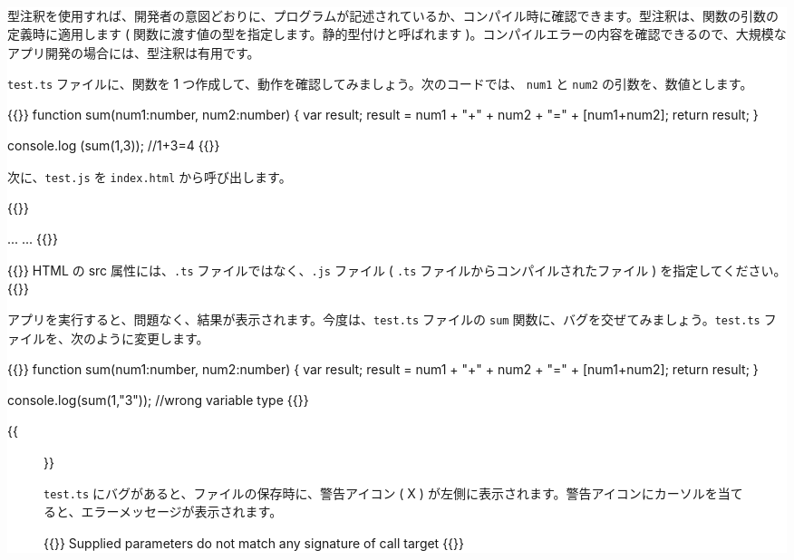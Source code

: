 型注釈を使用すれば、開発者の意図どおりに、プログラムが記述されているか、コンパイル時に確認できます。型注釈は、関数の引数の定義時に適用します
( 関数に渡す値の型を指定します。静的型付けと呼ばれます
)。コンパイルエラーの内容を確認できるので、大規模なアプリ開発の場合には、型注釈は有用です。

`test.ts` ファイルに、関数を 1
つ作成して、動作を確認してみましょう。次のコードでは、 `num1` と `num2`
の引数を、数値とします。

{{<highlight javascript>}}
function sum(num1:number, num2:number)
{
  var result;
  result = num1 + "+" + num2 + "=" + [num1+num2];
  return result;
}

console.log (sum(1,3)); //1+3=4
{{</highlight>}}

次に、`test.js` を `index.html` から呼び出します。

{{<highlight html>}}
<body>
  ...
  <script src="test.js"></script>
  ...
</body>
{{</highlight>}}

{{<warning>}}
HTML の src 属性には、<code>.ts</code> ファイルではなく、<code>.js</code> ファイル ( <code>.ts</code>
ファイルからコンパイルされたファイル ) を指定してください。
{{</warning>}}

アプリを実行すると、問題なく、結果が表示されます。今度は、`test.ts`
ファイルの `sum` 関数に、バグを交ぜてみましょう。`test.ts`
ファイルを、次のように変更します。

{{<highlight javascript>}}
function sum(num1:number, num2:number)
{
  var result;
  result = num1 + "+" + num2 + "=" + [num1+num2];
  return result;
}

console.log(sum(1,"3")); //wrong variable type
{{</highlight>}}

{{<figure src="/images/monaca_ide/manual/code_editor/type_script/1.png">}}

`test.ts` にバグがあると、ファイルの保存時に、警告アイコン ( X )
が左側に表示されます。警告アイコンにカーソルを当てると、エラーメッセージが表示されます。

{{<highlight bash>}}
Supplied parameters do not match any signature of call target
{{</highlight>}}
